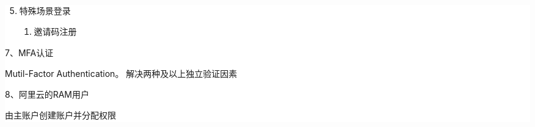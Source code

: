 5. 特殊场景登录

   1. 邀请码注册

7、MFA认证

Mutil-Factor Authentication。 解决两种及以上独立验证因素

8、阿里云的RAM用户

由主账户创建账户并分配权限























